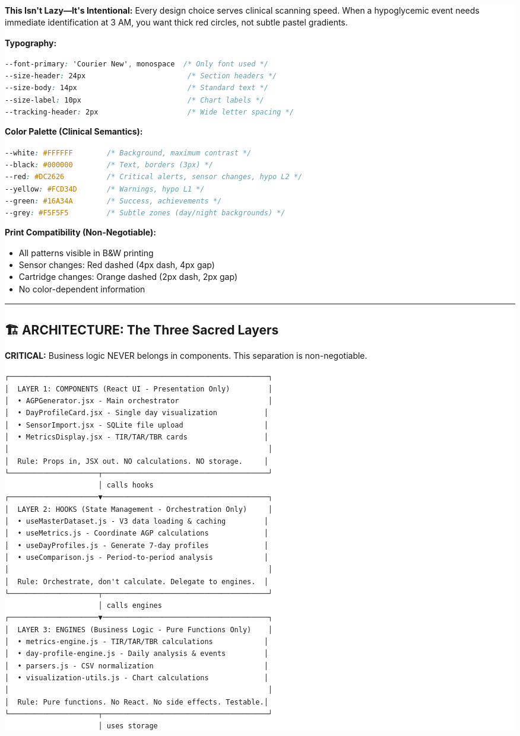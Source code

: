 **This Isn't Lazy—It's Intentional:**
Every design choice serves clinical scanning speed. When a hypoglycemic event needs immediate identification at 3 AM, you want thick red circles, not subtle pastel gradients.

**Typography:**
```css
--font-primary: 'Courier New', monospace  /* Only font used */
--size-header: 24px                        /* Section headers */
--size-body: 14px                          /* Standard text */
--size-label: 10px                         /* Chart labels */
--tracking-header: 2px                     /* Wide letter spacing */
```

**Color Palette (Clinical Semantics):**
```css
--white: #FFFFFF        /* Background, maximum contrast */
--black: #000000        /* Text, borders (3px) */
--red: #DC2626          /* Critical alerts, sensor changes, hypo L2 */
--yellow: #FCD34D       /* Warnings, hypo L1 */
--green: #16A34A        /* Success, achievements */
--grey: #F5F5F5         /* Subtle zones (day/night backgrounds) */
```

**Print Compatibility (Non-Negotiable):**
- All patterns visible in B&W printing
- Sensor changes: Red dashed (4px dash, 4px gap)
- Cartridge changes: Orange dashed (2px dash, 2px gap)
- No color-dependent information

---

## 🏗️ ARCHITECTURE: The Three Sacred Layers

**CRITICAL:** Business logic NEVER belongs in components. This separation is non-negotiable.

```
┌─────────────────────────────────────────────────────────────┐
│  LAYER 1: COMPONENTS (React UI - Presentation Only)         │
│  • AGPGenerator.jsx - Main orchestrator                     │
│  • DayProfileCard.jsx - Single day visualization           │
│  • SensorImport.jsx - SQLite file upload                   │
│  • MetricsDisplay.jsx - TIR/TAR/TBR cards                  │
│                                                             │
│  Rule: Props in, JSX out. NO calculations. NO storage.     │
└─────────────────────┬───────────────────────────────────────┘
                      │ calls hooks
┌─────────────────────▼───────────────────────────────────────┐
│  LAYER 2: HOOKS (State Management - Orchestration Only)     │
│  • useMasterDataset.js - V3 data loading & caching         │
│  • useMetrics.js - Coordinate AGP calculations             │
│  • useDayProfiles.js - Generate 7-day profiles             │
│  • useComparison.js - Period-to-period analysis            │
│                                                             │
│  Rule: Orchestrate, don't calculate. Delegate to engines.  │
└─────────────────────┬───────────────────────────────────────┘
                      │ calls engines
┌─────────────────────▼───────────────────────────────────────┐
│  LAYER 3: ENGINES (Business Logic - Pure Functions Only)    │
│  • metrics-engine.js - TIR/TAR/TBR calculations            │
│  • day-profile-engine.js - Daily analysis & events         │
│  • parsers.js - CSV normalization                          │
│  • visualization-utils.js - Chart calculations             │
│                                                             │
│  Rule: Pure functions. No React. No side effects. Testable.│
└─────────────────────┬───────────────────────────────────────┘
                      │ uses storage
```